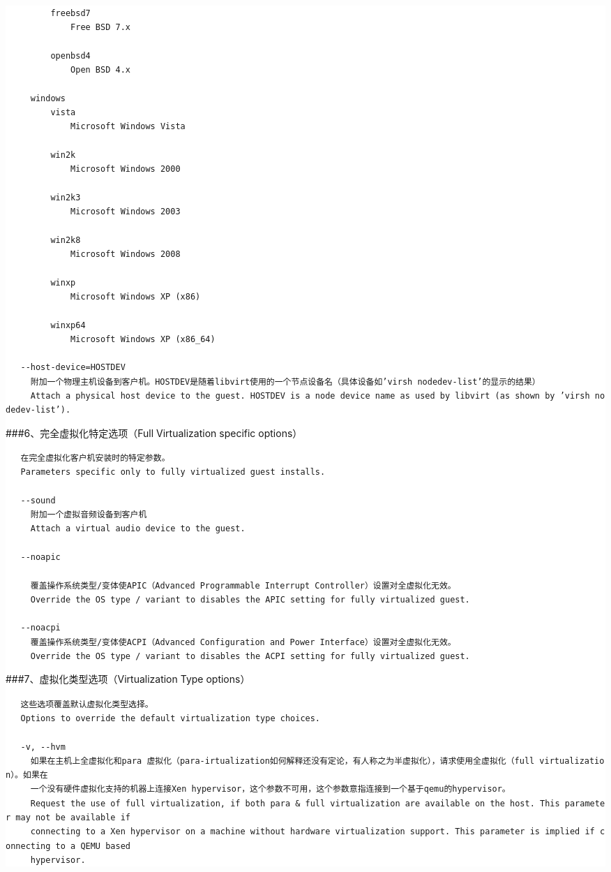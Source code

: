              freebsd7
                 Free BSD 7.x

             openbsd4
                 Open BSD 4.x

         windows
             vista
                 Microsoft Windows Vista

             win2k
                 Microsoft Windows 2000

             win2k3
                 Microsoft Windows 2003

             win2k8
                 Microsoft Windows 2008

             winxp
                 Microsoft Windows XP (x86)

             winxp64
                 Microsoft Windows XP (x86_64)

       --host-device=HOSTDEV
         附加一个物理主机设备到客户机。HOSTDEV是随着libvirt使用的一个节点设备名（具体设备如’virsh nodedev-list’的显示的结果）
         Attach a physical host device to the guest. HOSTDEV is a node device name as used by libvirt (as shown by ’virsh nodedev-list’).

###6、完全虚拟化特定选项（Full Virtualization specific options）

       在完全虚拟化客户机安装时的特定参数。
       Parameters specific only to fully virtualized guest installs.

       --sound
         附加一个虚拟音频设备到客户机
         Attach a virtual audio device to the guest.

       --noapic

         覆盖操作系统类型/变体使APIC（Advanced Programmable Interrupt Controller）设置对全虚拟化无效。
         Override the OS type / variant to disables the APIC setting for fully virtualized guest.

       --noacpi
         覆盖操作系统类型/变体使ACPI（Advanced Configuration and Power Interface）设置对全虚拟化无效。
         Override the OS type / variant to disables the ACPI setting for fully virtualized guest.

###7、虚拟化类型选项（Virtualization Type options）

       这些选项覆盖默认虚拟化类型选择。      
       Options to override the default virtualization type choices.

       -v, --hvm
         如果在主机上全虚拟化和para 虚拟化（para-irtualization如何解释还没有定论，有人称之为半虚拟化），请求使用全虚拟化（full virtualization）。如果在
         一个没有硬件虚拟化支持的机器上连接Xen hypervisor，这个参数不可用，这个参数意指连接到一个基于qemu的hypervisor。
         Request the use of full virtualization, if both para & full virtualization are available on the host. This parameter may not be available if
         connecting to a Xen hypervisor on a machine without hardware virtualization support. This parameter is implied if connecting to a QEMU based
         hypervisor.
